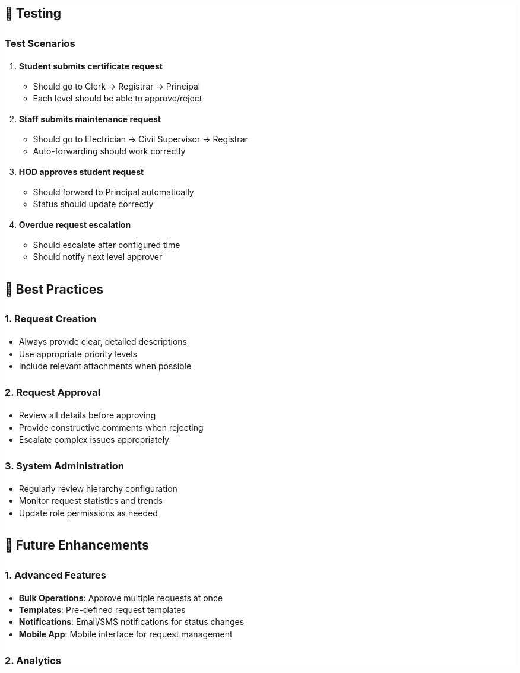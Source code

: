 ## 🧪 Testing

### Test Scenarios

1. **Student submits certificate request**
   - Should go to Clerk → Registrar → Principal
   - Each level should be able to approve/reject

2. **Staff submits maintenance request**
   - Should go to Electrician → Civil Supervisor → Registrar
   - Auto-forwarding should work correctly

3. **HOD approves student request**
   - Should forward to Principal automatically
   - Status should update correctly

4. **Overdue request escalation**
   - Should escalate after configured time
   - Should notify next level approver

## 📝 Best Practices

### 1. Request Creation

- Always provide clear, detailed descriptions
- Use appropriate priority levels
- Include relevant attachments when possible

### 2. Request Approval

- Review all details before approving
- Provide constructive comments when rejecting
- Escalate complex issues appropriately

### 3. System Administration

- Regularly review hierarchy configuration
- Monitor request statistics and trends
- Update role permissions as needed

## 🔮 Future Enhancements

### 1. Advanced Features

- **Bulk Operations**: Approve multiple requests at once
- **Templates**: Pre-defined request templates
- **Notifications**: Email/SMS notifications for status changes
- **Mobile App**: Mobile interface for request management

### 2. Analytics
